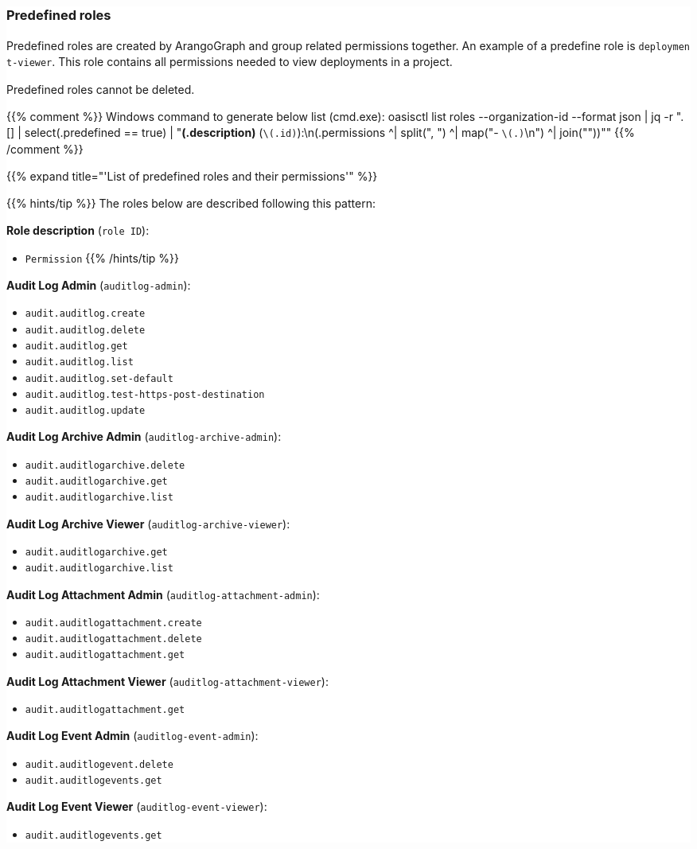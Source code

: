 ### Predefined roles

Predefined roles are created by ArangoGraph and group related permissions together.
An example of a predefine role is `deployment-viewer`. This role
contains all permissions needed to view deployments in a project.

Predefined roles cannot be deleted.

{{% comment %}}
Windows command to generate below list (cmd.exe):
oasisctl list roles --organization-id <id> --format json | jq -r ".[] | select(.predefined == true) | \"**\(.description)** (`\(.id)`):\n\(.permissions ^| split(\", \") ^| map(\"- `\(.)`\n\") ^| join(\"\"))""
{{% /comment %}}

{{% expand title="'List of predefined roles and their permissions'" %}}

{{% hints/tip %}}
The roles below are described following this pattern:

**Role description** (`role ID`):
- `Permission`
{{% /hints/tip %}}

**Audit Log Admin** (`auditlog-admin`):
- `audit.auditlog.create`
- `audit.auditlog.delete`
- `audit.auditlog.get`
- `audit.auditlog.list`
- `audit.auditlog.set-default`
- `audit.auditlog.test-https-post-destination`
- `audit.auditlog.update`

**Audit Log Archive Admin** (`auditlog-archive-admin`):
- `audit.auditlogarchive.delete`
- `audit.auditlogarchive.get`
- `audit.auditlogarchive.list`

**Audit Log Archive Viewer** (`auditlog-archive-viewer`):
- `audit.auditlogarchive.get`
- `audit.auditlogarchive.list`

**Audit Log Attachment Admin** (`auditlog-attachment-admin`):
- `audit.auditlogattachment.create`
- `audit.auditlogattachment.delete`
- `audit.auditlogattachment.get`

**Audit Log Attachment Viewer** (`auditlog-attachment-viewer`):
- `audit.auditlogattachment.get`

**Audit Log Event Admin** (`auditlog-event-admin`):
- `audit.auditlogevent.delete`
- `audit.auditlogevents.get`

**Audit Log Event Viewer** (`auditlog-event-viewer`):
- `audit.auditlogevents.get`

